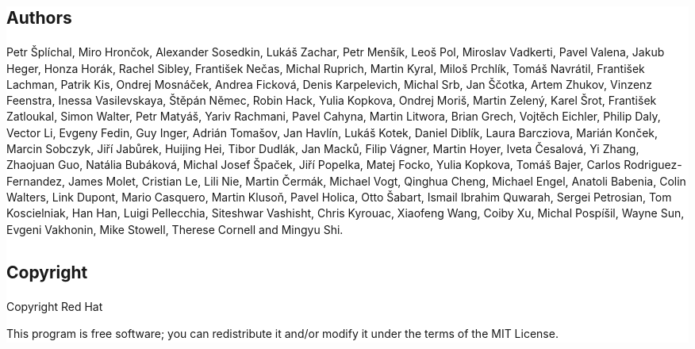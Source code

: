 ## Authors

Petr Šplíchal, Miro Hrončok, Alexander Sosedkin, Lukáš Zachar,
Petr Menšík, Leoš Pol, Miroslav Vadkerti, Pavel Valena, Jakub
Heger, Honza Horák, Rachel Sibley, František Nečas, Michal
Ruprich, Martin Kyral, Miloš Prchlík, Tomáš Navrátil, František
Lachman, Patrik Kis, Ondrej Mosnáček, Andrea Ficková, Denis
Karpelevich, Michal Srb, Jan Ščotka, Artem Zhukov, Vinzenz
Feenstra, Inessa Vasilevskaya, Štěpán Němec, Robin Hack, Yulia
Kopkova, Ondrej Moriš, Martin Zelený, Karel Šrot, František
Zatloukal, Simon Walter, Petr Matyáš, Yariv Rachmani, Pavel
Cahyna, Martin Litwora, Brian Grech, Vojtěch Eichler, Philip Daly,
Vector Li, Evgeny Fedin, Guy Inger, Adrián Tomašov, Jan Havlín,
Lukáš Kotek, Daniel Diblík, Laura Barcziova, Marián Konček,
Marcin Sobczyk, Jiří Jabůrek, Huijing Hei, Tibor Dudlák, Jan
Macků, Filip Vágner, Martin Hoyer, Iveta Česalová, Yi Zhang,
Zhaojuan Guo, Natália Bubáková, Michal Josef Špaček, Jiří Popelka,
Matej Focko, Yulia Kopkova, Tomáš Bajer, Carlos Rodriguez-Fernandez,
James Molet, Cristian Le, Lili Nie, Martin Čermák, Michael Vogt,
Qinghua Cheng, Michael Engel, Anatoli Babenia, Colin Walters,
Link Dupont, Mario Casquero, Martin Klusoň, Pavel Holica,
Otto Šabart, Ismail Ibrahim Quwarah, Sergei Petrosian, Tom
Koscielniak, Han Han, Luigi Pellecchia, Siteshwar Vashisht,
Chris Kyrouac, Xiaofeng Wang, Coiby Xu, Michal Pospíšil, Wayne
Sun, Evgeni Vakhonin, Mike Stowell, Therese Cornell and Mingyu Shi.

## Copyright

Copyright Red Hat

This program is free software; you can redistribute it and/or
modify it under the terms of the MIT License.
